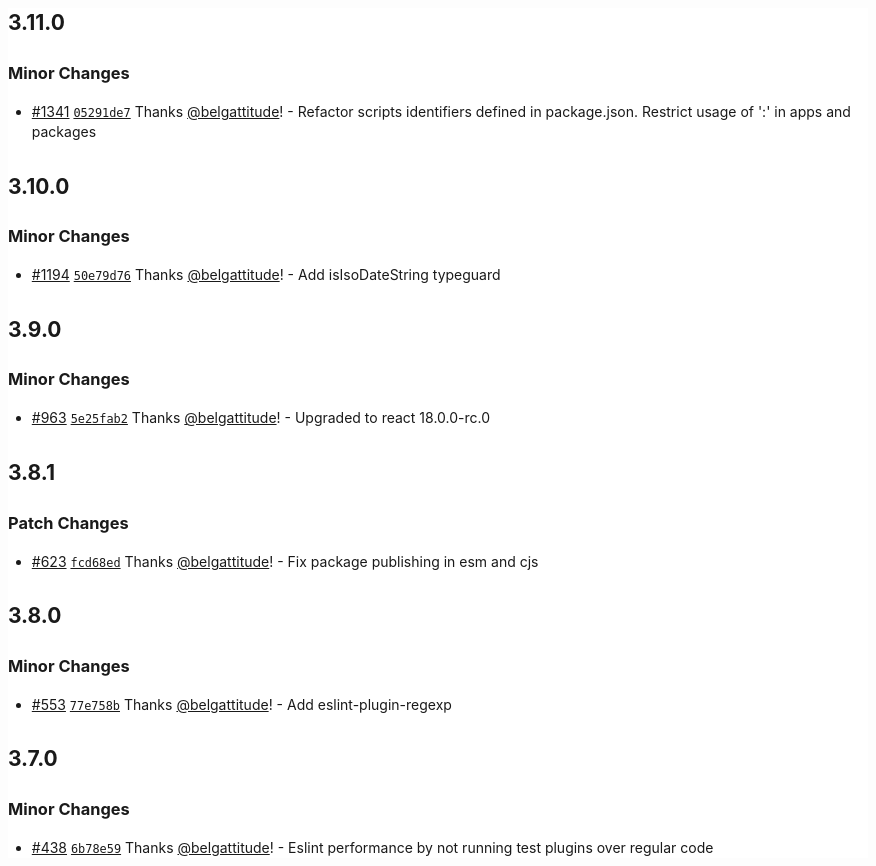 ## 3.11.0

### Minor Changes

- [#1341](https://github.com/aj-abhijeet21/nextjs-monorepo-ui/pull/1341) [`05291de7`](https://github.com/aj-abhijeet21/nextjs-monorepo-ui/commit/05291de7deeed720e8b7271d339050116b448177) Thanks [@belgattitude](https://github.com/aj-abhijeet21)! - Refactor scripts identifiers defined in package.json. Restrict usage of ':' in apps and packages

## 3.10.0

### Minor Changes

- [#1194](https://github.com/aj-abhijeet21/nextjs-monorepo-ui/pull/1194) [`50e79d76`](https://github.com/aj-abhijeet21/nextjs-monorepo-ui/commit/50e79d7659a13a0715e864c5b4aff3bf999afcfe) Thanks [@belgattitude](https://github.com/aj-abhijeet21)! - Add isIsoDateString typeguard

## 3.9.0

### Minor Changes

- [#963](https://github.com/aj-abhijeet21/nextjs-monorepo-ui/pull/963) [`5e25fab2`](https://github.com/aj-abhijeet21/nextjs-monorepo-ui/commit/5e25fab2f0d620e999f536a1fb8e0ef45d56fd64) Thanks [@belgattitude](https://github.com/aj-abhijeet21)! - Upgraded to react 18.0.0-rc.0

## 3.8.1

### Patch Changes

- [#623](https://github.com/aj-abhijeet21/nextjs-monorepo-ui/pull/623) [`fcd68ed`](https://github.com/aj-abhijeet21/nextjs-monorepo-ui/commit/fcd68ed476734fefda85f5ffa2cf82cbd1502aa6) Thanks [@belgattitude](https://github.com/aj-abhijeet21)! - Fix package publishing in esm and cjs

## 3.8.0

### Minor Changes

- [#553](https://github.com/aj-abhijeet21/nextjs-monorepo-ui/pull/553) [`77e758b`](https://github.com/aj-abhijeet21/nextjs-monorepo-ui/commit/77e758bbed1bc4f13b99cdd0ed90fa11fde9518f) Thanks [@belgattitude](https://github.com/aj-abhijeet21)! - Add eslint-plugin-regexp

## 3.7.0

### Minor Changes

- [#438](https://github.com/aj-abhijeet21/nextjs-monorepo-ui/pull/438) [`6b78e59`](https://github.com/aj-abhijeet21/nextjs-monorepo-ui/commit/6b78e59e4933814e69c26c86743a5b003c92dc2a) Thanks [@belgattitude](https://github.com/aj-abhijeet21)! - Eslint performance by not running test plugins over regular code
